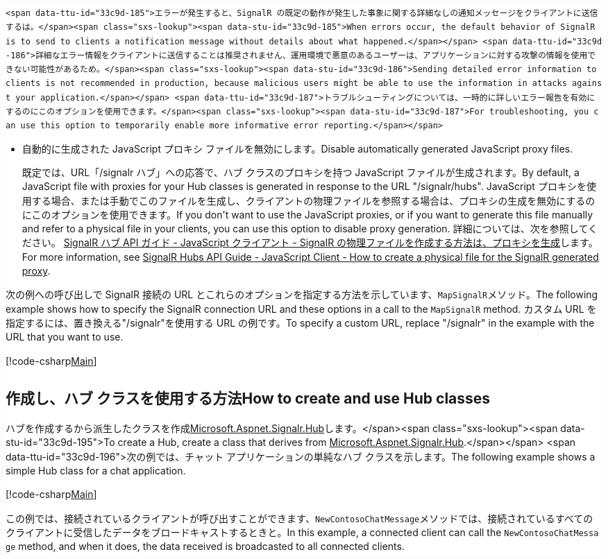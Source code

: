     <span data-ttu-id="33c9d-185">エラーが発生すると、SignalR の既定の動作が発生した事象に関する詳細なしの通知メッセージをクライアントに送信するは。</span><span class="sxs-lookup"><span data-stu-id="33c9d-185">When errors occur, the default behavior of SignalR is to send to clients a notification message without details about what happened.</span></span> <span data-ttu-id="33c9d-186">詳細なエラー情報をクライアントに送信することは推奨されません、運用環境で悪意のあるユーザーは、アプリケーションに対する攻撃の情報を使用できない可能性があるため。</span><span class="sxs-lookup"><span data-stu-id="33c9d-186">Sending detailed error information to clients is not recommended in production, because malicious users might be able to use the information in attacks against your application.</span></span> <span data-ttu-id="33c9d-187">トラブルシューティングについては、一時的に詳しいエラー報告を有効にするのにこのオプションを使用できます。</span><span class="sxs-lookup"><span data-stu-id="33c9d-187">For troubleshooting, you can use this option to temporarily enable more informative error reporting.</span></span>
- <span data-ttu-id="33c9d-188">自動的に生成された JavaScript プロキシ ファイルを無効にします。</span><span class="sxs-lookup"><span data-stu-id="33c9d-188">Disable automatically generated JavaScript proxy files.</span></span>

    <span data-ttu-id="33c9d-189">既定では、URL「/signalr ハブ」への応答で、ハブ クラスのプロキシを持つ JavaScript ファイルが生成されます。</span><span class="sxs-lookup"><span data-stu-id="33c9d-189">By default, a JavaScript file with proxies for your Hub classes is generated in response to the URL "/signalr/hubs".</span></span> <span data-ttu-id="33c9d-190">JavaScript プロキシを使用する場合、または手動でこのファイルを生成し、クライアントの物理ファイルを参照する場合は、プロキシの生成を無効にするのにこのオプションを使用できます。</span><span class="sxs-lookup"><span data-stu-id="33c9d-190">If you don't want to use the JavaScript proxies, or if you want to generate this file manually and refer to a physical file in your clients, you can use this option to disable proxy generation.</span></span> <span data-ttu-id="33c9d-191">詳細については、次を参照してください。 [SignalR ハブ API ガイド - JavaScript クライアント - SignalR の物理ファイルを作成する方法は、プロキシを生成](hubs-api-guide-javascript-client.md#manualproxy)します。</span><span class="sxs-lookup"><span data-stu-id="33c9d-191">For more information, see [SignalR Hubs API Guide - JavaScript Client - How to create a physical file for the SignalR generated proxy](hubs-api-guide-javascript-client.md#manualproxy).</span></span>

<span data-ttu-id="33c9d-192">次の例への呼び出しで SignalR 接続の URL とこれらのオプションを指定する方法を示しています、`MapSignalR`メソッド。</span><span class="sxs-lookup"><span data-stu-id="33c9d-192">The following example shows how to specify the SignalR connection URL and these options in a call to the `MapSignalR` method.</span></span> <span data-ttu-id="33c9d-193">カスタム URL を指定するには、置き換える"/signalr"を使用する URL の例です。</span><span class="sxs-lookup"><span data-stu-id="33c9d-193">To specify a custom URL, replace "/signalr" in the example with the URL that you want to use.</span></span>

[!code-csharp[Main](hubs-api-guide-server/samples/sample6.cs)]

<a id="hubclass"></a>

## <a name="how-to-create-and-use-hub-classes"></a><span data-ttu-id="33c9d-194">作成し、ハブ クラスを使用する方法</span><span class="sxs-lookup"><span data-stu-id="33c9d-194">How to create and use Hub classes</span></span>

<span data-ttu-id="33c9d-195">ハブを作成するから派生したクラスを作成[Microsoft.Aspnet.Signalr.Hub](https://msdn.microsoft.com/library/microsoft.aspnet.signalr.hub(v=vs.111).aspx)します。</span><span class="sxs-lookup"><span data-stu-id="33c9d-195">To create a Hub, create a class that derives from [Microsoft.Aspnet.Signalr.Hub](https://msdn.microsoft.com/library/microsoft.aspnet.signalr.hub(v=vs.111).aspx).</span></span> <span data-ttu-id="33c9d-196">次の例では、チャット アプリケーションの単純なハブ クラスを示します。</span><span class="sxs-lookup"><span data-stu-id="33c9d-196">The following example shows a simple Hub class for a chat application.</span></span>

[!code-csharp[Main](hubs-api-guide-server/samples/sample7.cs)]

<span data-ttu-id="33c9d-197">この例では、接続されているクライアントが呼び出すことができます、`NewContosoChatMessage`メソッドでは、接続されているすべてのクライアントに受信したデータをブロードキャストするときと。</span><span class="sxs-lookup"><span data-stu-id="33c9d-197">In this example, a connected client can call the `NewContosoChatMessage` method, and when it does, the data received is broadcasted to all connected clients.</span></span>
